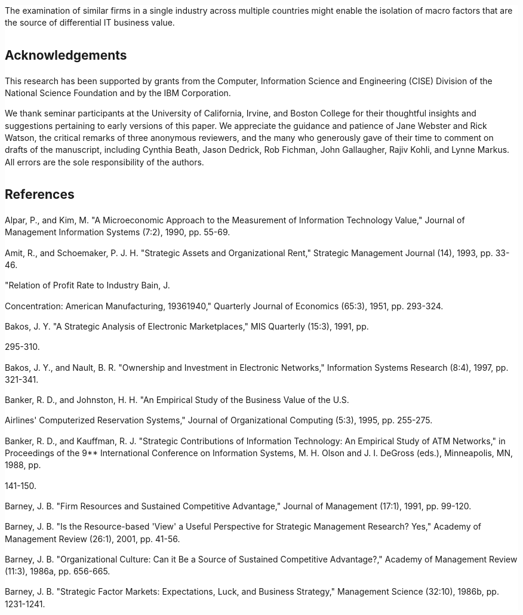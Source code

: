 The examination of similar firms in a single industry across multiple countries might enable the isolation of macro factors that are the source of differential IT business value.

## Acknowledgements

This research has been supported by grants from the Computer, Information Science and Engineering (CISE) Division of the National Science Foundation and by the IBM Corporation.

We thank seminar participants at the University of California, Irvine, and Boston College for their thoughtful insights and suggestions pertaining to early versions of this paper.  We appreciate the guidance and patience of Jane Webster and Rick Watson, the critical remarks of three anonymous reviewers, and the many who generously gave of their time to comment on drafts of the manuscript, including  Cynthia  Beath,  Jason  Dedrick,  Rob Fichman, John Gallaugher, Rajiv Kohli, and Lynne Markus. All errors are the sole responsibility of the authors.

## References

Alpar, P., and Kim, M.  "A Microeconomic Approach to the Measurement of Information Technology Value," Journal of Management Information Systems (7:2), 1990, pp. 55-69.

Amit, R., and Schoemaker, P. J. H.  "Strategic Assets and Organizational Rent," Strategic Management Journal (14), 1993, pp. 33-46.

"Relation of Profit Rate to Industry Bain, J.

Concentration:  American Manufacturing, 19361940," Quarterly Journal of Economics (65:3),
1951, pp. 293-324.

Bakos, J. Y.  "A Strategic Analysis of Electronic Marketplaces," MIS Quarterly (15:3), 1991, pp.

295-310.

Bakos, J. Y., and Nault, B. R.  "Ownership and Investment in Electronic Networks," Information Systems Research (8:4), 1997, pp. 321-341.

Banker, R. D., and Johnston, H. H.  "An Empirical Study of the Business Value of the U.S.

Airlines' Computerized Reservation Systems,"
Journal of Organizational Computing (5:3), 1995, pp. 255-275.

Banker, R. D., and Kauffman, R. J.  "Strategic Contributions of Information Technology:  An Empirical Study of ATM Networks," in Proceedings of the 9** International Conference on Information Systems, M. H. Olson and J. I. DeGross (eds.), Minneapolis, MN, 1988, pp.

141-150.

Barney, J. B.  "Firm Resources and Sustained Competitive Advantage," Journal of Management (17:1), 1991, pp. 99-120.

Barney, J. B.  "Is the Resource-based 'View' a Useful Perspective for Strategic Management Research?  Yes," Academy of Management Review (26:1), 2001, pp. 41-56.

Barney, J. B.  "Organizational Culture:  Can it Be a Source of Sustained Competitive Advantage?," Academy of Management Review (11:3), 1986a, pp. 656-665.

Barney, J. B.  "Strategic Factor Markets:  Expectations, Luck, and Business Strategy," Management Science (32:10), 1986b, pp. 1231-1241.
